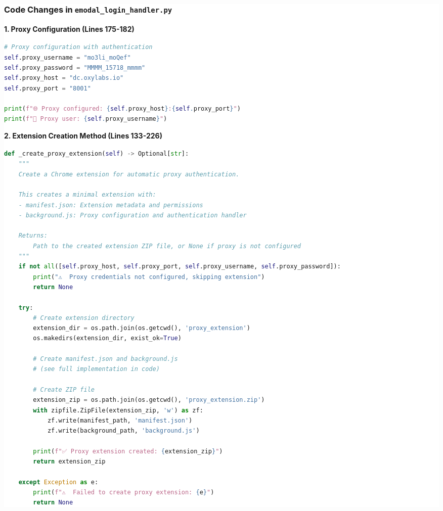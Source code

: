 ### Code Changes in `emodal_login_handler.py`

**1. Proxy Configuration (Lines 175-182)**
```python
# Proxy configuration with authentication
self.proxy_username = "mo3li_moQef"
self.proxy_password = "MMMM_15718_mmmm"
self.proxy_host = "dc.oxylabs.io"
self.proxy_port = "8001"

print(f"🌐 Proxy configured: {self.proxy_host}:{self.proxy_port}")
print(f"👤 Proxy user: {self.proxy_username}")
```

**2. Extension Creation Method (Lines 133-226)**
```python
def _create_proxy_extension(self) -> Optional[str]:
    """
    Create a Chrome extension for automatic proxy authentication.
    
    This creates a minimal extension with:
    - manifest.json: Extension metadata and permissions
    - background.js: Proxy configuration and authentication handler
    
    Returns:
        Path to the created extension ZIP file, or None if proxy is not configured
    """
    if not all([self.proxy_host, self.proxy_port, self.proxy_username, self.proxy_password]):
        print("⚠️  Proxy credentials not configured, skipping extension")
        return None
    
    try:
        # Create extension directory
        extension_dir = os.path.join(os.getcwd(), 'proxy_extension')
        os.makedirs(extension_dir, exist_ok=True)
        
        # Create manifest.json and background.js
        # (see full implementation in code)
        
        # Create ZIP file
        extension_zip = os.path.join(os.getcwd(), 'proxy_extension.zip')
        with zipfile.ZipFile(extension_zip, 'w') as zf:
            zf.write(manifest_path, 'manifest.json')
            zf.write(background_path, 'background.js')
        
        print(f"✅ Proxy extension created: {extension_zip}")
        return extension_zip
        
    except Exception as e:
        print(f"⚠️  Failed to create proxy extension: {e}")
        return None
```
